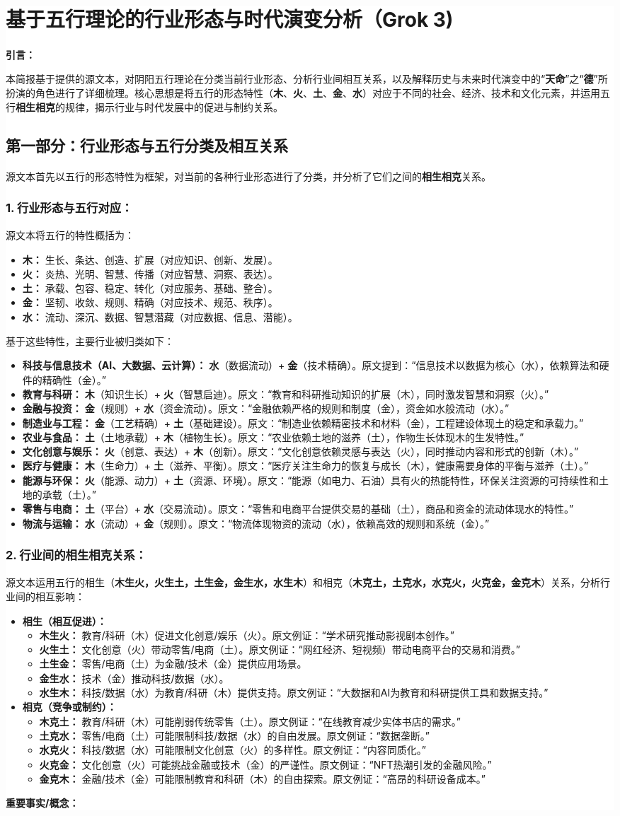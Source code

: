 

# 基于五行理论的行业形态与时代演变分析（Grok 3)

**引言：**

本简报基于提供的源文本，对阴阳五行理论在分类当前行业形态、分析行业间相互关系，以及解释历史与未来时代演变中的“**天命**”之“**德**”所扮演的角色进行了详细梳理。核心思想是将五行的形态特性（**木**、**火**、**土**、**金**、**水**）对应于不同的社会、经济、技术和文化元素，并运用五行**相生相克**的规律，揭示行业与时代发展中的促进与制约关系。

## 第一部分：行业形态与五行分类及相互关系

源文本首先以五行的形态特性为框架，对当前的各种行业形态进行了分类，并分析了它们之间的**相生相克**关系。

### 1. 行业形态与五行对应：

源文本将五行的特性概括为：

*   **木：** 生长、条达、创造、扩展（对应知识、创新、发展）。
*   **火：** 炎热、光明、智慧、传播（对应智慧、洞察、表达）。
*   **土：** 承载、包容、稳定、转化（对应服务、基础、整合）。
*   **金：** 坚韧、收敛、规则、精确（对应技术、规范、秩序）。
*   **水：** 流动、深沉、数据、智慧潜藏（对应数据、信息、潜能）。

基于这些特性，主要行业被归类如下：

*   **科技与信息技术（AI、大数据、云计算）：** **水**（数据流动）+ **金**（技术精确）。原文提到：“信息技术以数据为核心（水），依赖算法和硬件的精确性（金）。”
*   **教育与科研：** **木**（知识生长）+ **火**（智慧启迪）。原文：“教育和科研推动知识的扩展（木），同时激发智慧和洞察（火）。”
*   **金融与投资：** **金**（规则）+ **水**（资金流动）。原文：“金融依赖严格的规则和制度（金），资金如水般流动（水）。”
*   **制造业与工程：** **金**（工艺精确）+ **土**（基础建设）。原文：“制造业依赖精密技术和材料（金），工程建设体现土的稳定和承载力。”
*   **农业与食品：** **土**（土地承载）+ **木**（植物生长）。原文：“农业依赖土地的滋养（土），作物生长体现木的生发特性。”
*   **文化创意与娱乐：** **火**（创意、表达）+ **木**（创新）。原文：“文化创意依赖灵感与表达（火），同时推动内容和形式的创新（木）。”
*   **医疗与健康：** **木**（生命力）+ **土**（滋养、平衡）。原文：“医疗关注生命力的恢复与成长（木），健康需要身体的平衡与滋养（土）。”
*   **能源与环保：** **火**（能源、动力）+ **土**（资源、环境）。原文：“能源（如电力、石油）具有火的热能特性，环保关注资源的可持续性和土地的承载（土）。”
*   **零售与电商：** **土**（平台）+ **水**（交易流动）。原文：“零售和电商平台提供交易的基础（土），商品和资金的流动体现水的特性。”
*   **物流与运输：** **水**（流动）+ **金**（规则）。原文：“物流体现物资的流动（水），依赖高效的规则和系统（金）。”

### 2. 行业间的相生相克关系：

源文本运用五行的相生（**木生火，火生土，土生金，金生水，水生木**）和相克（**木克土，土克水，水克火，火克金，金克木**）关系，分析行业间的相互影响：

*   **相生（相互促进）：**
    *   **木生火：** 教育/科研（木）促进文化创意/娱乐（火）。原文例证：“学术研究推动影视剧本创作。”
    *   **火生土：** 文化创意（火）带动零售/电商（土）。原文例证：“网红经济、短视频）带动电商平台的交易和消费。”
    *   **土生金：** 零售/电商（土）为金融/技术（金）提供应用场景。
    *   **金生水：** 技术（金）推动科技/数据（水）。
    *   **水生木：** 科技/数据（水）为教育/科研（木）提供支持。原文例证：“大数据和AI为教育和科研提供工具和数据支持。”
*   **相克（竞争或制约）：**
    *   **木克土：** 教育/科研（木）可能削弱传统零售（土）。原文例证：“在线教育减少实体书店的需求。”
    *   **土克水：** 零售/电商（土）可能限制科技/数据（水）的自由发展。原文例证：“数据垄断。”
    *   **水克火：** 科技/数据（水）可能限制文化创意（火）的多样性。原文例证：“内容同质化。”
    *   **火克金：** 文化创意（火）可能挑战金融或技术（金）的严谨性。原文例证：“NFT热潮引发的金融风险。”
    *   **金克木：** 金融/技术（金）可能限制教育和科研（木）的自由探索。原文例证：“高昂的科研设备成本。”

**重要事实/概念：**
